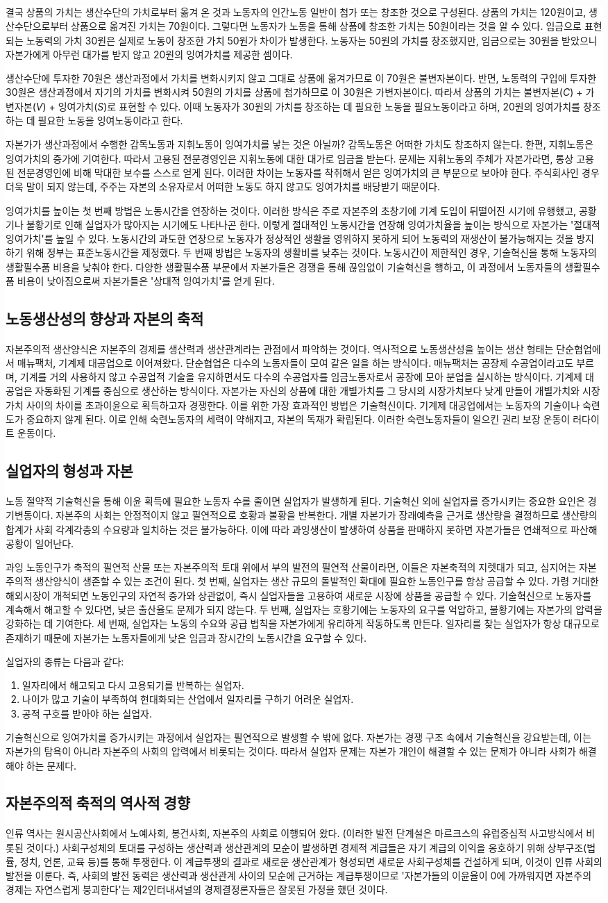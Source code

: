 결국 상품의 가치는 생산수단의 가치로부터 옮겨 온 것과 노동자의 인간노동 일반이 첨가 또는 창조한 것으로 구성된다. 상품의 가치는 120원이고, 생산수단으로부터 상품으로 옮겨진 가치는 70원이다. 그렇다면 노동자가 노동을 통해 상품에 창조한 가치는 50원이라는 것을 알 수 있다. 임금으로 표현되는 노동력의 가치 30원은 실제로 노동이 창조한 가치 50원가 차이가 발생한다. 노동자는 50원의 가치를 창조했지만, 임금으로는 30원을 받았으니 자본가에게 아무런 대가를 받지 않고 20원의 잉여가치를 제공한 셈이다.

생산수단에 투자한 70원은 생산과정에서 가치를 변화시키지 않고 그대로 상품에 옮겨가므로 이 70원은 불변자본이다. 반면, 노동력의 구입에 투자한 30원은 생산과정에서 자기의 가치를 변화시켜 50원의 가치를 상품에 첨가하므로 이 30원은 가변자본이다. 따라서 상품의 가치는 불변자본($C$) + 가변자본($V$) + 잉여가치($S$)로 표현할 수 있다. 이때 노동자가 30원의 가치를 창조하는 데 필요한 노동을 필요노동이라고 하며, 20원의 잉여가치를 창조하는 데 필요한 노동을 잉여노동이라고 한다.

자본가가 생산과정에서 수행한 감독노동과 지휘노동이 잉여가치를 낳는 것은 아닐까? 감독노동은 어떠한 가치도 창조하지 않는다. 한편, 지휘노동은 잉여가치의 증가에 기여한다. 따라서 고용된 전문경영인은 지휘노동에 대한 대가로 임금을 받는다. 문제는 지휘노동의 주체가 자본가라면, 통상 고용된 전문경영인에 비해 막대한 보수를 스스로 얻게 된다. 이러한 차이는 노동자를 착취해서 얻은 잉여가치의 큰 부분으로 보아야 한다. 주식회사인 경우 더욱 말이 되지 않는데, 주주는 자본의 소유자로서 어떠한 노동도 하지 않고도 잉여가치를 배당받기 때문이다.

잉여가치를 높이는 첫 번째 방법은 노동시간을 연장하는 것이다. 이러한 방식은 주로 자본주의 초창기에 기계 도입이 뒤떨어진 시기에 유행했고, 공황기나 불황기로 인해 실업자가 많아지는 시기에도 나타나곤 한다. 이렇게 절대적인 노동시간을 연장해 잉여가치율을 높이는 방식으로 자본가는 '절대적 잉여가치'를 높일 수 있다. 노동시간의 과도한 연장으로 노동자가 정상적인 생활을 영위하지 못하게 되어 노동력의 재생산이 불가능해지는 것을 방지하기 위해 정부는 표준노동시간을 제정했다. 두 번째 방법은 노동자의 생활비를 낮추는 것이다. 노동시간이 제한적인 경우, 기술혁신을 통해 노동자의 생활필수품 비용을 낮춰야 한다. 다양한 생활필수품 부문에서 자본가들은 경쟁을 통해 끊임없이 기술혁신을 행하고, 이 과정에서 노동자들의 생활필수품 비용이 낮아짐으로써 자본가들은 '상대적 잉여가치'를 얻게 된다.

## 노동생산성의 향상과 자본의 축적

자본주의적 생산양식은 자본주의 경제를 생산력과 생산관계라는 관점에서 파악하는 것이다. 역사적으로 노동생산성을 높이는 생산 형태는 단순협업에서 매뉴팩처, 기계제 대공업으로 이어져왔다. 단순협업은 다수의 노동자들이 모여 같은 일을 하는 방식이다. 매뉴팩처는 공장제 수공업이라고도 부르며, 기계를 거의 사용하지 않고 수공업적 기술을 유지하면서도 다수의 수공업자를 임금노동자로서 공장에 모아 분업을 실시하는 방식이다. 기계제 대공업은 자동화된 기계를 중심으로 생산하는 방식이다. 자본가는 자신의 상품에 대한 개별가치를 그 당시의 시장가치보다 낮게 만들어 개별가치와 시장가치 사이의 차이를 초과이윤으로 획득하고자 경쟁한다. 이를 위한 가장 효과적인 방법은 기술혁신이다. 기계제 대공업에서는 노동자의 기술이나 숙련도가 중요하지 않게 된다. 이로 인해 숙련노동자의 세력이 약해지고, 자본의 독재가 확립된다. 이러한 숙련노동자들이 일으킨 권리 보장 운동이 러다이트 운동이다.

## 실업자의 형성과 자본

노동 절약적 기술혁신을 통해 이윤 획득에 필요한 노동자 수를 줄이면 실업자가 발생하게 된다. 기술혁신 외에 실업자를 증가시키는 중요한 요인은 경기변동이다. 자본주의 사회는 안정적이지 않고 필연적으로 호황과 불황을 반복한다. 개별 자본가가 장래예측을 근거로 생산량을 결정하므로 생산량의 합계가 사회 각계각층의 수요량과 일치하는 것은 불가능하다. 이에 따라 과잉생산이 발생하여 상품을 판매하지 못하면 자본가들은 연쇄적으로 파산해 공황이 일어난다.

과잉 노동인구가 축적의 필연적 산물 또는 자본주의적 토대 위에서 부의 발전의 필연적 산물이라면, 이들은 자본축적의 지렛대가 되고, 심지어는 자본주의적 생산양식이 생존할 수 있는 조건이 된다. 첫 번째, 실업자는 생산 규모의 돌발적인 확대에 필요한 노동인구를 항상 공급할 수 있다. 가령 거대한 해외시장이 개척되면 노동인구의 자연적 증가와 상관없이, 즉시 실업자들을 고용하여 새로운 시장에 상품을 공급할 수 있다. 기술혁신으로 노동자를 계속해서 해고할 수 있다면, 낮은 출산율도 문제가 되지 않는다. 두 번째, 실업자는 호황기에는 노동자의 요구를 억압하고, 불황기에는 자본가의 압력을 강화하는 데 기여한다. 세 번째, 실업자는 노동의 수요와 공급 법칙을 자본가에게 유리하게 작동하도록 만든다. 일자리를 찾는 실업자가 항상 대규모로 존재하기 때문에 자본가는 노동자들에게 낮은 임금과 장시간의 노동시간을 요구할 수 있다.

실업자의 종류는 다음과 같다:

1. 일자리에서 해고되고 다시 고용되기를 반복하는 실업자.
2. 나이가 많고 기술이 부족하여 현대화되는 산업에서 일자리를 구하기 어려운 실업자.
3. 공적 구호를 받아야 하는 실업자.

기술혁신으로 잉여가치를 증가시키는 과정에서 실업자는 필연적으로 발생할 수 밖에 없다. 자본가는 경쟁 구조 속에서 기술혁신을 강요받는데, 이는 자본가의 탐욕이 아니라 자본주의 사회의 압력에서 비롯되는 것이다. 따라서 실업자 문제는 자본가 개인이 해결할 수 있는 문제가 아니라 사회가 해결해야 하는 문제다.

## 자본주의적 축적의 역사적 경향

인류 역사는 원시공산사회에서 노예사회, 봉건사회, 자본주의 사회로 이행되어 왔다. (이러한 발전 단계설은 마르크스의 유럽중심적 사고방식에서 비롯된 것이다.) 사회구성체의 토대를 구성하는 생산력과 생산관계의 모순이 발생하면 경제적 계급들은 자기 계급의 이익을 옹호하기 위해 상부구조(법률, 정치, 언론, 교육 등)를 통해 투쟁한다. 이 계급투쟁의 결과로 새로운 생산관계가 형성되면 새로운 사회구성체를 건설하게 되며, 이것이 인류 사회의 발전을 이룬다. 즉, 사회의 발전 동력은 생산력과 생산관계 사이의 모순에 근거하는 계급투쟁이므로 '자본가들의 이윤율이 0에 가까워지면 자본주의 경제는 자연스럽게 붕괴한다'는 제2인터내셔널의 경제결정론자들은 잘못된 가정을 했던 것이다.
